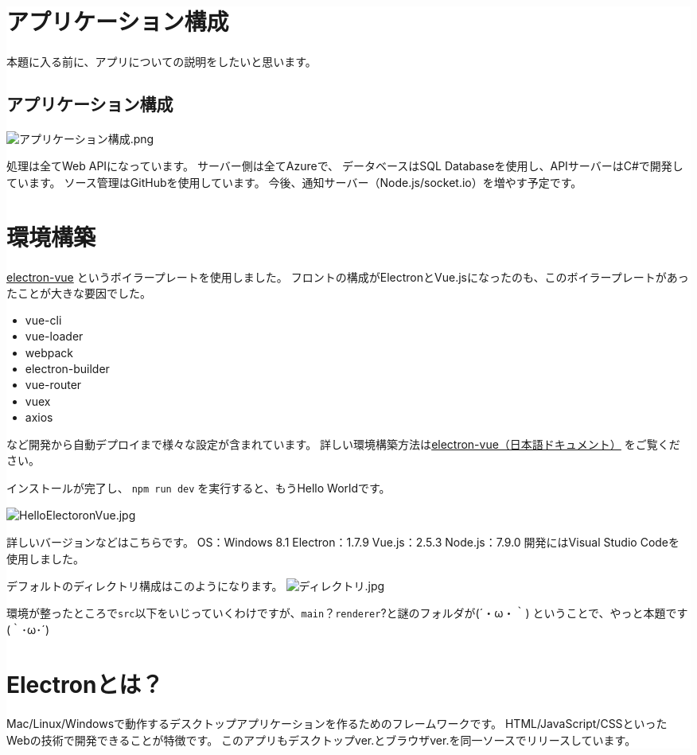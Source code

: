 # アプリケーション構成
本題に入る前に、アプリについての説明をしたいと思います。
## アプリケーション構成
![アプリケーション構成.png](https://qiita-image-store.s3.amazonaws.com/0/163867/4e9a6f5a-1bac-88ba-8113-4cb12de56f7d.png)

処理は全てWeb APIになっています。
サーバー側は全てAzureで、
データベースはSQL Databaseを使用し、APIサーバーはC#で開発しています。
ソース管理はGitHubを使用しています。
今後、通知サーバー（Node.js/socket.io）を増やす予定です。

# 環境構築
[electron-vue](https://github.com/SimulatedGREG/electron-vue) というボイラープレートを使用しました。
フロントの構成がElectronとVue.jsになったのも、このボイラープレートがあったことが大きな要因でした。

- vue-cli
- vue-loader
- webpack
- electron-builder
- vue-router
- vuex
- axios

など開発から自動デプロイまで様々な設定が含まれています。
詳しい環境構築方法は[electron-vue（日本語ドキュメント）](https://simulatedgreg.gitbooks.io/electron-vue/content/ja/) をご覧ください。

インストールが完了し、 `npm run dev` を実行すると、もうHello Worldです。

![HelloElectoronVue.jpg](https://qiita-image-store.s3.amazonaws.com/0/163867/3eaf55a1-9884-1bf5-7d17-8eb230d1e6be.jpeg)

詳しいバージョンなどはこちらです。
OS：Windows 8.1
Electron：1.7.9
Vue.js：2.5.3
Node.js：7.9.0
開発にはVisual Studio Codeを使用しました。

デフォルトのディレクトリ構成はこのようになります。
![ディレクトリ.jpg](https://qiita-image-store.s3.amazonaws.com/0/163867/4b46e9f0-59e0-cd3f-c7f6-9041bc11a1c0.jpeg)


環境が整ったところで`src`以下をいじっていくわけですが、`main`？`renderer`?と謎のフォルダが(´・ω・｀)
ということで、やっと本題です(｀･ω･´)
# Electronとは？
Mac/Linux/Windowsで動作するデスクトップアプリケーションを作るためのフレームワークです。
HTML/JavaScript/CSSといったWebの技術で開発できることが特徴です。
このアプリもデスクトップver.とブラウザver.を同一ソースでリリースしています。
